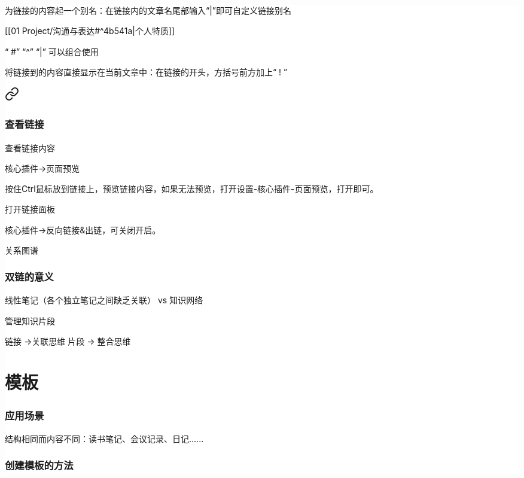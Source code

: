 为链接的内容起一个别名：在链接内的文章名尾部输入“|”即可自定义链接别名

[[01 Project/沟通与表达#^4b541a\|个人特质]]

 “ #” “^” “|” 可以组合使用

将链接到的内容直接显示在当前文章中：在链接的开头，方括号前方加上“ ! ”


<div class="transclusion internal-embed is-loaded"><a class="markdown-embed-link" href="/xingce/" aria-label="Open link"><svg xmlns="http://www.w3.org/2000/svg" width="24" height="24" viewBox="0 0 24 24" fill="none" stroke="currentColor" stroke-width="2" stroke-linecap="round" stroke-linejoin="round" class="svg-icon lucide-link"><path d="M10 13a5 5 0 0 0 7.54.54l3-3a5 5 0 0 0-7.07-7.07l-1.72 1.71"></path><path d="M14 11a5 5 0 0 0-7.54-.54l-3 3a5 5 0 0 0 7.07 7.07l1.71-1.71"></path></svg></a><div class="markdown-embed">











</div></div>



### 查看链接

查看链接内容

核心插件->页面预览

按住Ctrl鼠标放到链接上，预览链接内容，如果无法预览，打开设置-核心插件-页面预览，打开即可。


打开链接面板

核心插件->反向链接&出链，可关闭开启。

关系图谱

### 双链的意义

线性笔记（各个独立笔记之间缺乏关联） vs 知识网络

管理知识片段

链接 ->关联思维
片段 -> 整合思维

# 模板

### 应用场景

结构相同而内容不同：读书笔记、会议记录、日记......

### 创建模板的方法


[^1]: Here are some extra information in a footnote